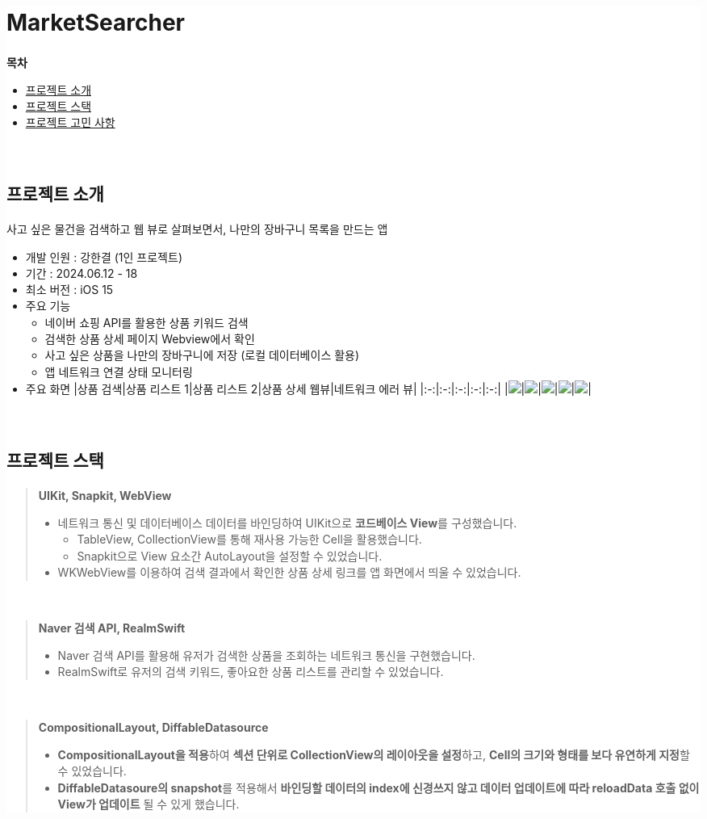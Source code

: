 #  MarketSearcher

**목차**

- [프로젝트 소개](#프로젝트-소개)
- [프로젝트 스택](#프로젝트-스택)
- [프로젝트 고민 사항](#프로젝트-고민-사항)

<br />

## 프로젝트 소개

사고 싶은 물건을 검색하고 웹 뷰로 살펴보면서, 나만의 장바구니 목록을 만드는 앱

- 개발 인원 : 강한결 (1인 프로젝트)
- 기간 : 2024.06.12 - 18
- 최소 버전 : iOS 15
- 주요 기능
  - 네이버 쇼핑 API를 활용한 상품 키워드 검색
  - 검색한 상품 상세 페이지 Webview에서 확인
  - 사고 싶은 상품을 나만의 장바구니에 저장 (로컬 데이터베이스 활용)
  - 앱 네트워크 연결 상태 모니터링
- 주요 화면
  |상품 검색|상품 리스트 1|상품 리스트 2|상품 상세 웹뷰|네트워크 에러 뷰|
  |:-:|:-:|:-:|:-:|:-:|
  |<img width="150" src="https://github.com/user-attachments/assets/be7b75dc-2755-4998-bae4-0a0907a7d4ea" />|<img width="150" src="https://github.com/user-attachments/assets/403e2e10-8904-49bc-8703-cb482955b047" />|<img width="150" src="https://github.com/user-attachments/assets/76fb3427-14a8-498f-91b6-4212258304a3" />|<img width="150" src="https://github.com/user-attachments/assets/d3611f1a-91e2-4fc0-800e-5051436ceeec" />|<img width="150" src="https://github.com/user-attachments/assets/867c2ba9-fd12-45e7-9dae-62e46e8d7109" />|

<br />

## 프로젝트 스택

> **UIKit, Snapkit, WebView**
>
> - 네트워크 통신 및 데이터베이스 데이터를 바인딩하여 UIKit으로 **코드베이스 View**를 구성했습니다.
>   - TableView, CollectionView를 통해 재사용 가능한 Cell을 활용했습니다.
>   - Snapkit으로 View 요소간 AutoLayout을 설정할 수 있었습니다.
> - WKWebView를 이용하여 검색 결과에서 확인한 상품 상세 링크를 앱 화면에서 띄울 수 있었습니다.

<br />

> **Naver 검색 API, RealmSwift**
>  
> - Naver 검색 API를 활용해 유저가 검색한 상품을 조회하는 네트워크 통신을 구현했습니다.
> - RealmSwift로 유저의 검색 키워드, 좋아요한 상품 리스트를 관리할 수 있었습니다.

<br />

> **CompositionalLayout, DiffableDatasource**
>
> - **CompositionalLayout을 적용**하여 **섹션 단위로 CollectionView의 레이아웃을 설정**하고, **Cell의 크기와 형태를 보다 유연하게 지정**할 수 있었습니다.
> - **DiffableDatasoure의 snapshot**를 적용해서 **바인딩할 데이터의 index에 신경쓰지 않고 데이터 업데이트에 따라 reloadData 호출 없이 View가 업데이트** 될 수 있게 했습니다.
